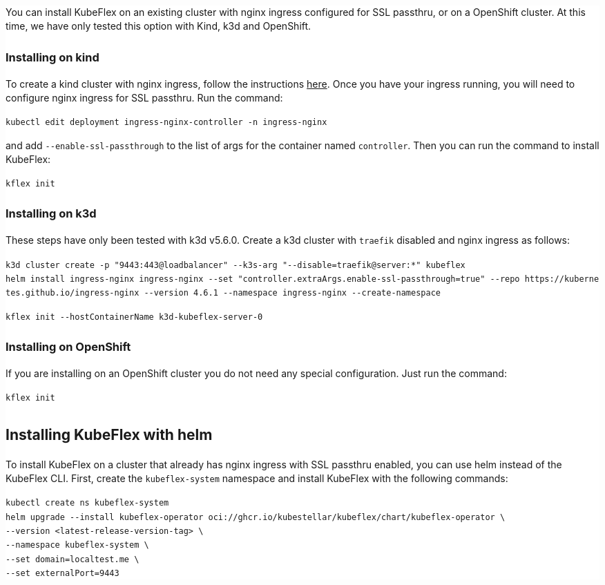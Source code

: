 You can install KubeFlex on an existing cluster with nginx ingress configured for SSL passthru,
or on a OpenShift cluster. At this time, we have only tested this option with Kind, k3d and OpenShift.

### Installing on kind

To create a kind cluster with nginx ingress, follow the instructions [here](https://kind.sigs.k8s.io/docs/user/ingress/).
Once you have your ingress running, you will need to configure nginx ingress for SSL passthru. Run the command:

```shell
kubectl edit deployment ingress-nginx-controller -n ingress-nginx
```

and add `--enable-ssl-passthrough` to the list of args for the container named `controller`. Then you can
run the command to install KubeFlex:

```shell
kflex init
```

### Installing on k3d

These steps have only been tested with k3d v5.6.0. Create a k3d cluster with `traefik` disabled and nginx ingress as follows:

```shell
k3d cluster create -p "9443:443@loadbalancer" --k3s-arg "--disable=traefik@server:*" kubeflex
helm install ingress-nginx ingress-nginx --set "controller.extraArgs.enable-ssl-passthrough=true" --repo https://kubernetes.github.io/ingress-nginx --version 4.6.1 --namespace ingress-nginx --create-namespace
```


```shell
kflex init --hostContainerName k3d-kubeflex-server-0
```

### Installing on OpenShift

If you are installing on an OpenShift cluster you do not need any special configuration. Just run
the command:

```shell
kflex init
```

## Installing KubeFlex with helm

To install KubeFlex on a cluster that already has nginx ingress with SSL passthru enabled,
you can use helm instead of the KubeFlex CLI. First, create the `kubeflex-system` namespace
and install KubeFlex with the following commands:

```shell
kubectl create ns kubeflex-system
helm upgrade --install kubeflex-operator oci://ghcr.io/kubestellar/kubeflex/chart/kubeflex-operator \
--version <latest-release-version-tag> \
--namespace kubeflex-system \
--set domain=localtest.me \
--set externalPort=9443
```
